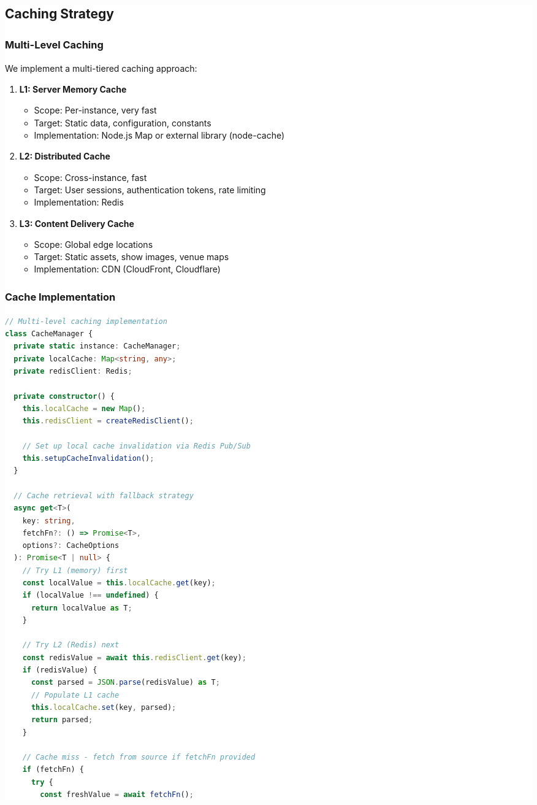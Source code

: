 
## Caching Strategy

### Multi-Level Caching

We implement a multi-tiered caching approach:

1. **L1: Server Memory Cache**

   - Scope: Per-instance, very fast
   - Target: Static data, configuration, constants
   - Implementation: Node.js Map or external library (node-cache)

2. **L2: Distributed Cache**

   - Scope: Cross-instance, fast
   - Target: User sessions, authentication tokens, rate limiting
   - Implementation: Redis

3. **L3: Content Delivery Cache**
   - Scope: Global edge locations
   - Target: Static assets, show images, venue maps
   - Implementation: CDN (CloudFront, Cloudflare)

### Cache Implementation

```typescript
// Multi-level caching implementation
class CacheManager {
  private static instance: CacheManager;
  private localCache: Map<string, any>;
  private redisClient: Redis;

  private constructor() {
    this.localCache = new Map();
    this.redisClient = createRedisClient();

    // Set up local cache invalidation via Redis Pub/Sub
    this.setupCacheInvalidation();
  }

  // Cache retrieval with fallback strategy
  async get<T>(
    key: string,
    fetchFn?: () => Promise<T>,
    options?: CacheOptions
  ): Promise<T | null> {
    // Try L1 (memory) first
    const localValue = this.localCache.get(key);
    if (localValue !== undefined) {
      return localValue as T;
    }

    // Try L2 (Redis) next
    const redisValue = await this.redisClient.get(key);
    if (redisValue) {
      const parsed = JSON.parse(redisValue) as T;
      // Populate L1 cache
      this.localCache.set(key, parsed);
      return parsed;
    }

    // Cache miss - fetch from source if fetchFn provided
    if (fetchFn) {
      try {
        const freshValue = await fetchFn();
```